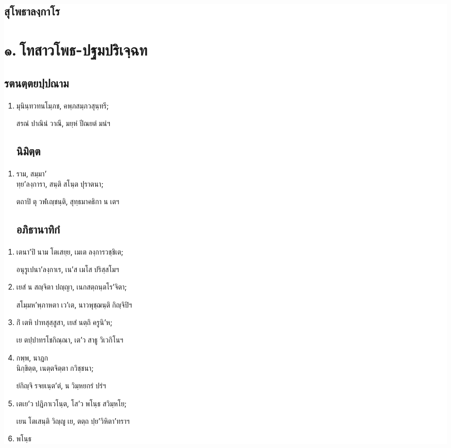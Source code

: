 <h2>สุโพธาลงฺกาโร</h2>
<h1>๑. โทสาวโพธ-ปฐมปริเจฺฉท</h1>
<h2>รตนตฺตยปฺปณาม</h2>
<ol>
<li>
มุนินฺทวทนโมฺภช, คพฺภสมฺภวสุนฺทรี;  
  
สรณํ ปาณินํ วาณี, มยฺหํ ปีณยตํ มนํฯ  
</li>
  
<h2>นิมิตฺต</h2>
</ol>
<ol>
<li>
  
ราม, สมฺมา’  
ทฺย’ลงฺการา, สนฺติ สโนฺต ปุราตนา;  
  
ตถาปิ ตุ วฬเญฺชนฺติ, สุทฺธมาคธิกา น เตฯ  
</li>
  
<h2>อภิธานาทิกํ</h2>
</ol>
<ol>
<li>
เตนา’ปิ นาม โตเสยฺย, เมเต ลงฺการวชฺชิเต;  
  
อนุรูเปนา’ลงฺกาเร, เน’ส เมโส ปริสฺสโมฯ  
</li>
  
<li>
เยสํ น สญฺจิตา ปญฺญา, เนกสตฺถนฺตโร’จิตา;  
  
สโมฺมห’พฺภาหตา เว’เต, นาวพุชฺฌนฺติ กิญฺจิปิฯ  
</li>
  
<li>
กิํ เตหิ ปาทสุสฺสูสา, เยสํ นตฺถิ ครูนิ’ห;  
  
เย ตปฺปาทรโชกิณฺณา, เต’ว สาธู วิเวกิโนฯ  
</li>
  
<li>
  
กพฺพ, นาฎก  
นิกฺขิตฺต, เนตฺตจิตฺตา กวิชฺชนา;  
  
ยํกิญฺจิ รจยเนฺต’ตํ, น วิมฺหยกรํ ปรํฯ  
</li>
  
<li>
เตเย’ว ปฎิภาเวโนฺต, โส’ว พโนฺธ สวิมฺหโย;  
  
เยน โตเสนฺติ วิญฺญู เย, ตตฺถ ปฺย’วิหิตา’ทราฯ  
</li>
  
<li>
  
พโนฺธ  
  